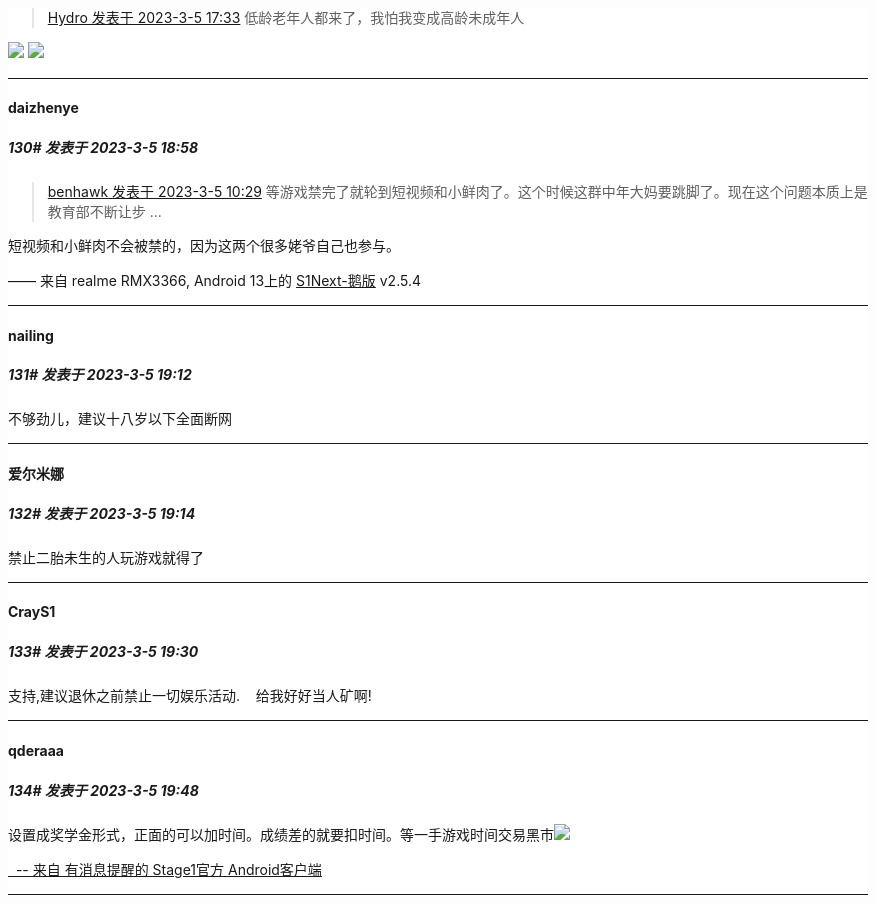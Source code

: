 <blockquote><a href="httphttps://bbs.saraba1st.com/2b/forum.php?mod=redirect&amp;goto=findpost&amp;pid=59974390&amp;ptid=2122495" target="_blank">Hydro 发表于 2023-3-5 17:33</a>
低龄老年人都来了，我怕我变成高龄未成年人</blockquote>
<img src="https://p.sda1.dev/10/61128cb781e0ed889038d67745d3782a/bd0ee824b899a90185eb03f758950a7b0008f5d0.jpg" referrerpolicy="no-referrer">

<img src="https://static.saraba1st.com/image/smiley/face2017/067.png" referrerpolicy="no-referrer">


*****

####  daizhenye  
##### 130#       发表于 2023-3-5 18:58

<blockquote><a href="httphttps://bbs.saraba1st.com/2b/forum.php?mod=redirect&amp;goto=findpost&amp;pid=59970139&amp;ptid=2122495" target="_blank">benhawk 发表于 2023-3-5 10:29</a>
等游戏禁完了就轮到短视频和小鲜肉了。这个时候这群中年大妈要跳脚了。现在这个问题本质上是教育部不断让步 ...</blockquote>
短视频和小鲜肉不会被禁的，因为这两个很多姥爷自己也参与。

—— 来自 realme RMX3366, Android 13上的 [S1Next-鹅版](https://github.com/ykrank/S1-Next/releases) v2.5.4


*****

####  nailing  
##### 131#       发表于 2023-3-5 19:12

不够劲儿，建议十八岁以下全面断网

*****

####  爱尔米娜  
##### 132#       发表于 2023-3-5 19:14

禁止二胎未生的人玩游戏就得了


*****

####  CrayS1  
##### 133#       发表于 2023-3-5 19:30

支持,建议退休之前禁止一切娱乐活动.    给我好好当人矿啊!


*****

####  qderaaa  
##### 134#       发表于 2023-3-5 19:48

设置成奖学金形式，正面的可以加时间。成绩差的就要扣时间。等一手游戏时间交易黑市<img src="https://static.saraba1st.com/image/smiley/face2017/037.png" referrerpolicy="no-referrer">

[  -- 来自 有消息提醒的 Stage1官方 Android客户端](https://www.coolapk.com/apk/140634)

*****
